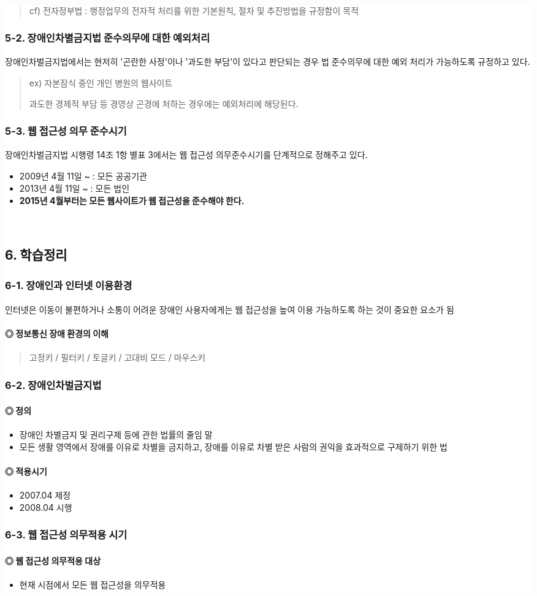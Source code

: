 > cf) 전자정부법 : 행정업무의 전자적 처리를 위한 기본원칙, 절차 및 추진방법을 규정함이 목적



### 5-2. 장애인차별금지법 준수의무에 대한 예외처리  

장애인차벌금지법에서는 현저히 '곤란한 사정'이나 '과도한 부담'이 있다고 판단되는 경우 법 준수의무에 대한 예외 처리가 가능하도록 규정하고 있다.

> ex) 자본잠식 중인 개인 병원의 웹사이트
>
> 과도한 경제적 부담 등 경영상 곤경에 처하는 경우에는 예외처리에 해당된다.



### 5-3. 웹 접근성 의무 준수시기

장애인차벌금지법 시행령 14조 1항 별표 3에서는 웹 접근성 의무준수시기를 단계적으로 정해주고 있다.

* 2009년 4월 11일 ~ : 모든 공공기관
* 2013년 4월 11일 ~ : 모든 법인
* **2015년 4월부터는 모든 웹사이트가 웹 접근성을 준수해야 한다.**


<br>



## 6. 학습정리

### 6-1. 장애인과 인터넷 이용환경

인터넷은 이동이 불편하거나 소통이 어려운 장애인 사용자에게는 웹 접근성을 높여 이용 가능하도록 하는 것이 중요한 요소가 됨

#### ◎ 정보통신 장애 환경의 이해

> 고정키 / 필터키 / 토글키 / 고대비 모드 / 마우스키



### 6-2. 장애인차벌금지법

#### ◎ 정의

* 장애인 차별금지 및 권리구제 등에 관한 법률의 줄임 말
* 모든 생활 영역에서 장애를 이유로 차별을 금지하고, 장애를 이유로 차별 받은 사람의 권익을 효과적으로 구제하기 위한 법

#### ◎ 적용시기

* 2007.04 제정
* 2008.04 시행




### 6-3. 웹 접근성 의무적용 시기

#### ◎ 웹 접근성 의무적용 대상

*  현재 시점에서 모든 웹 접근성을 의무적용
